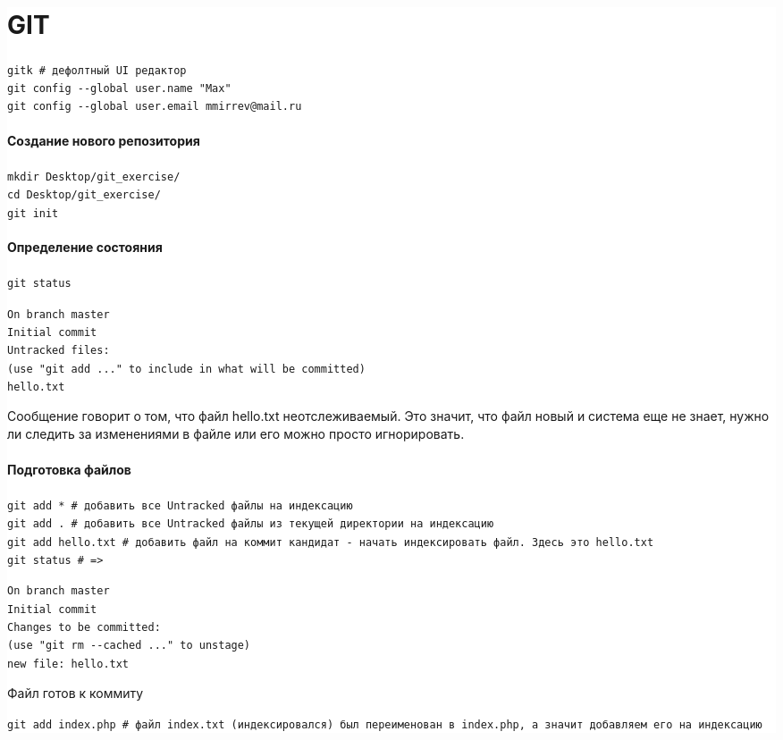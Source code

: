 # GIT #

```shell
gitk # дефолтный UI редактор
git config --global user.name "Max"
git config --global user.email mmirrev@mail.ru
```

#### Создание нового репозитория ####

```shell
mkdir Desktop/git_exercise/
cd Desktop/git_exercise/
git init
```

#### Определение состояния ####

```shell
git status
```

```text
On branch master
Initial commit
Untracked files:
(use "git add ..." to include in what will be committed)
hello.txt
```

Сообщение говорит о том, что файл hello.txt неотслеживаемый. Это значит, что файл новый и система еще не знает, нужно ли следить за изменениями в файле или его можно просто игнорировать.


#### Подготовка файлов ####

```shell
git add * # добавить все Untracked файлы на индексацию
git add . # добавить все Untracked файлы из текущей директории на индексацию
git add hello.txt # добавить файл на коммит кандидат - начать индексировать файл. Здесь это hello.txt
git status # =>
```
```text
On branch master
Initial commit
Changes to be committed:
(use "git rm --cached ..." to unstage)
new file: hello.txt
```

Файл готов к коммиту

```shell
git add index.php # файл index.txt (индексировался) был переименован в index.php, а значит добавляем его на индексацию
```
